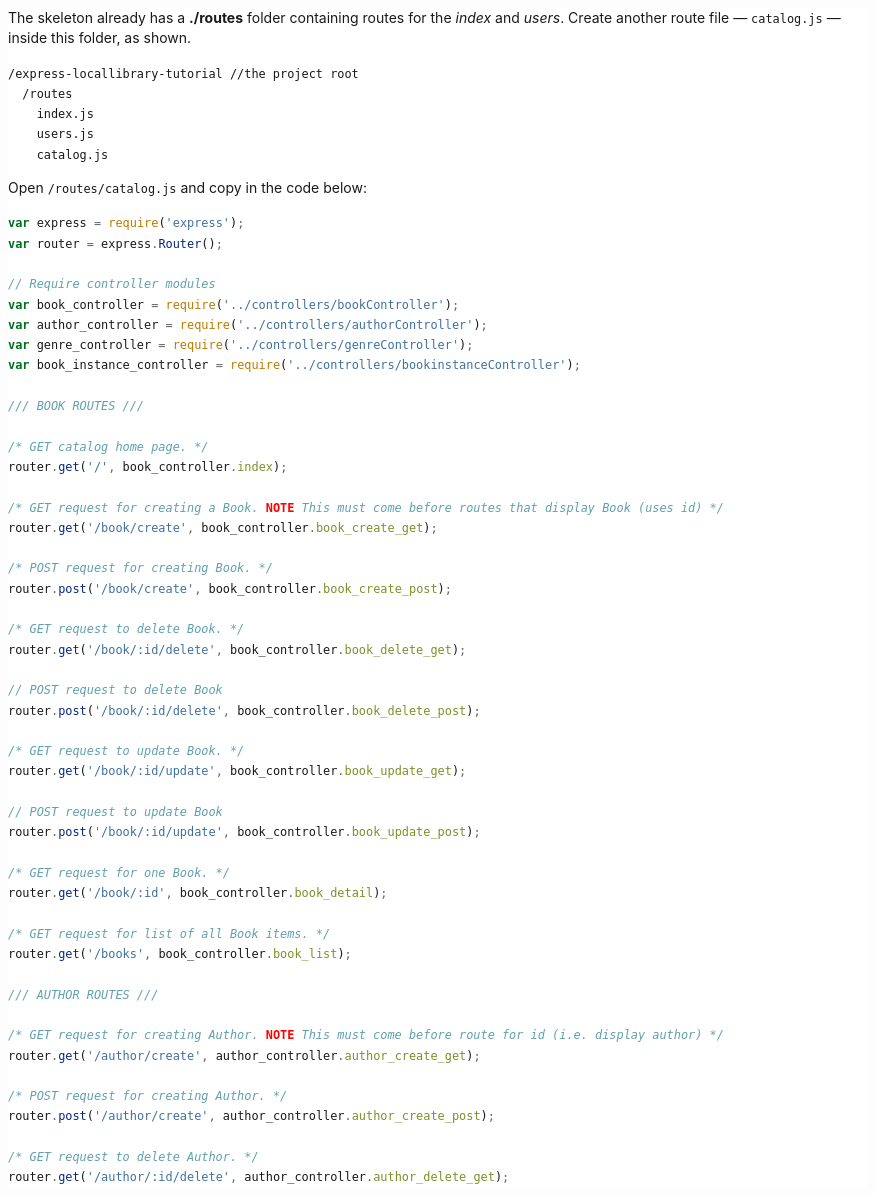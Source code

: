 The skeleton already has a **./routes** folder containing routes for the _index_ and _users_. Create another route file — `catalog.js` — inside this folder, as shown.

```
/express-locallibrary-tutorial //the project root
  /routes
    index.js
    users.js
    catalog.js
```

Open `/routes/catalog.js` and copy in the code below:

```js
var express = require('express');
var router = express.Router();

// Require controller modules
var book_controller = require('../controllers/bookController');
var author_controller = require('../controllers/authorController');
var genre_controller = require('../controllers/genreController');
var book_instance_controller = require('../controllers/bookinstanceController');

/// BOOK ROUTES ///

/* GET catalog home page. */
router.get('/', book_controller.index);

/* GET request for creating a Book. NOTE This must come before routes that display Book (uses id) */
router.get('/book/create', book_controller.book_create_get);

/* POST request for creating Book. */
router.post('/book/create', book_controller.book_create_post);

/* GET request to delete Book. */
router.get('/book/:id/delete', book_controller.book_delete_get);

// POST request to delete Book
router.post('/book/:id/delete', book_controller.book_delete_post);

/* GET request to update Book. */
router.get('/book/:id/update', book_controller.book_update_get);

// POST request to update Book
router.post('/book/:id/update', book_controller.book_update_post);

/* GET request for one Book. */
router.get('/book/:id', book_controller.book_detail);

/* GET request for list of all Book items. */
router.get('/books', book_controller.book_list);

/// AUTHOR ROUTES ///

/* GET request for creating Author. NOTE This must come before route for id (i.e. display author) */
router.get('/author/create', author_controller.author_create_get);

/* POST request for creating Author. */
router.post('/author/create', author_controller.author_create_post);

/* GET request to delete Author. */
router.get('/author/:id/delete', author_controller.author_delete_get);

```